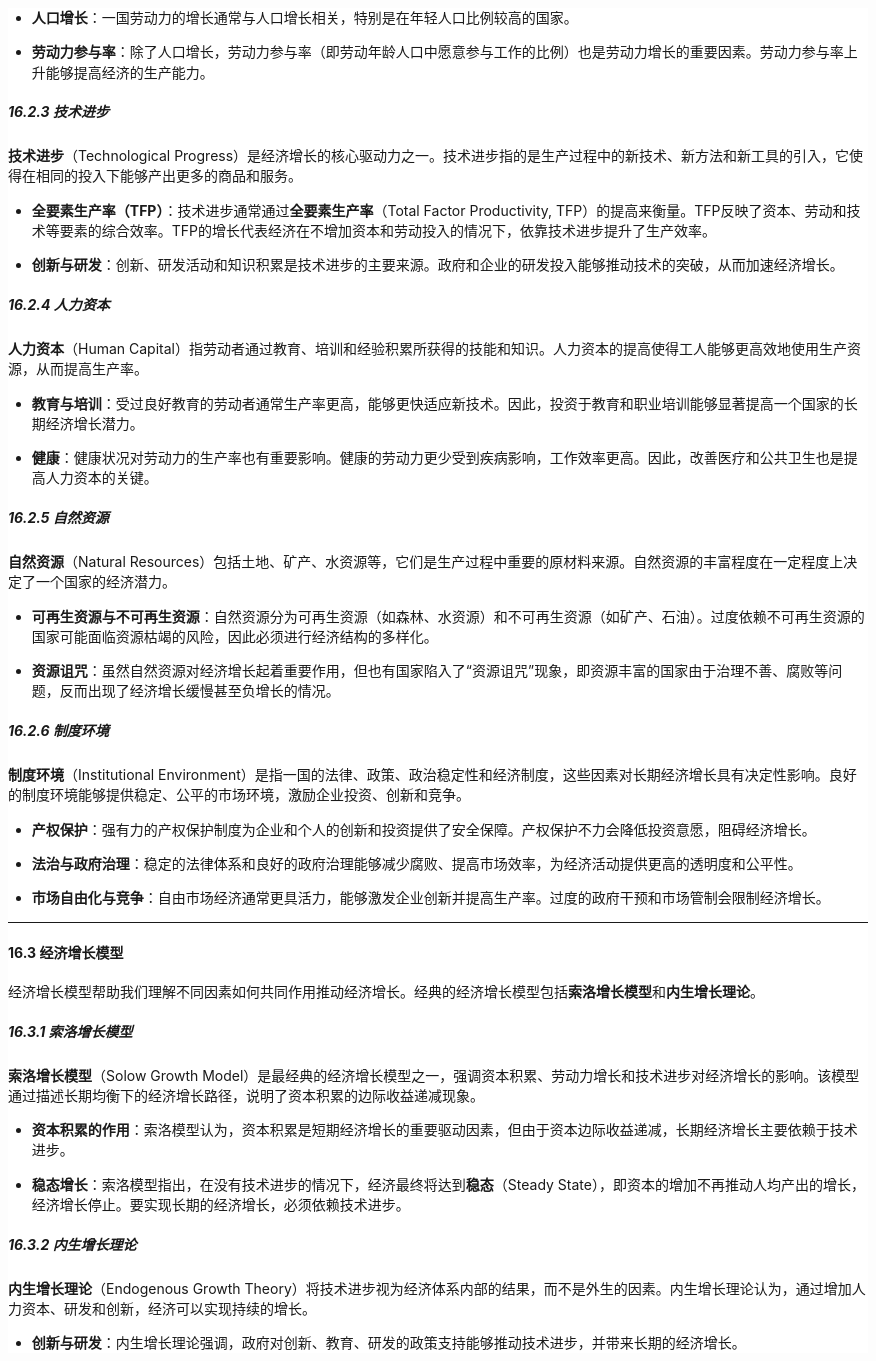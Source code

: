 - **人口增长**：一国劳动力的增长通常与人口增长相关，特别是在年轻人口比例较高的国家。
  
- **劳动力参与率**：除了人口增长，劳动力参与率（即劳动年龄人口中愿意参与工作的比例）也是劳动力增长的重要因素。劳动力参与率上升能够提高经济的生产能力。

##### 16.2.3 **技术进步**

**技术进步**（Technological Progress）是经济增长的核心驱动力之一。技术进步指的是生产过程中的新技术、新方法和新工具的引入，它使得在相同的投入下能够产出更多的商品和服务。

- **全要素生产率（TFP）**：技术进步通常通过**全要素生产率**（Total Factor Productivity, TFP）的提高来衡量。TFP反映了资本、劳动和技术等要素的综合效率。TFP的增长代表经济在不增加资本和劳动投入的情况下，依靠技术进步提升了生产效率。

- **创新与研发**：创新、研发活动和知识积累是技术进步的主要来源。政府和企业的研发投入能够推动技术的突破，从而加速经济增长。

##### 16.2.4 **人力资本**

**人力资本**（Human Capital）指劳动者通过教育、培训和经验积累所获得的技能和知识。人力资本的提高使得工人能够更高效地使用生产资源，从而提高生产率。

- **教育与培训**：受过良好教育的劳动者通常生产率更高，能够更快适应新技术。因此，投资于教育和职业培训能够显著提高一个国家的长期经济增长潜力。

- **健康**：健康状况对劳动力的生产率也有重要影响。健康的劳动力更少受到疾病影响，工作效率更高。因此，改善医疗和公共卫生也是提高人力资本的关键。

##### 16.2.5 **自然资源**

**自然资源**（Natural Resources）包括土地、矿产、水资源等，它们是生产过程中重要的原材料来源。自然资源的丰富程度在一定程度上决定了一个国家的经济潜力。

- **可再生资源与不可再生资源**：自然资源分为可再生资源（如森林、水资源）和不可再生资源（如矿产、石油）。过度依赖不可再生资源的国家可能面临资源枯竭的风险，因此必须进行经济结构的多样化。

- **资源诅咒**：虽然自然资源对经济增长起着重要作用，但也有国家陷入了“资源诅咒”现象，即资源丰富的国家由于治理不善、腐败等问题，反而出现了经济增长缓慢甚至负增长的情况。

##### 16.2.6 **制度环境**

**制度环境**（Institutional Environment）是指一国的法律、政策、政治稳定性和经济制度，这些因素对长期经济增长具有决定性影响。良好的制度环境能够提供稳定、公平的市场环境，激励企业投资、创新和竞争。

- **产权保护**：强有力的产权保护制度为企业和个人的创新和投资提供了安全保障。产权保护不力会降低投资意愿，阻碍经济增长。

- **法治与政府治理**：稳定的法律体系和良好的政府治理能够减少腐败、提高市场效率，为经济活动提供更高的透明度和公平性。

- **市场自由化与竞争**：自由市场经济通常更具活力，能够激发企业创新并提高生产率。过度的政府干预和市场管制会限制经济增长。

---

#### 16.3 **经济增长模型**

经济增长模型帮助我们理解不同因素如何共同作用推动经济增长。经典的经济增长模型包括**索洛增长模型**和**内生增长理论**。

##### 16.3.1 **索洛增长模型**

**索洛增长模型**（Solow Growth Model）是最经典的经济增长模型之一，强调资本积累、劳动力增长和技术进步对经济增长的影响。该模型通过描述长期均衡下的经济增长路径，说明了资本积累的边际收益递减现象。

- **资本积累的作用**：索洛模型认为，资本积累是短期经济增长的重要驱动因素，但由于资本边际收益递减，长期经济增长主要依赖于技术进步。

- **稳态增长**：索洛模型指出，在没有技术进步的情况下，经济最终将达到**稳态**（Steady State），即资本的增加不再推动人均产出的增长，经济增长停止。要实现长期的经济增长，必须依赖技术进步。

##### 16.3.2 **内生增长理论**

**内生增长理论**（Endogenous Growth Theory）将技术进步视为经济体系内部的结果，而不是外生的因素。内生增长理论认为，通过增加人力资本、研发和创新，经济可以实现持续的增长。

- **创新与研发**：内生增长理论强调，政府对创新、教育、研发的政策支持能够推动技术进步，并带来长期的经济增长。
  